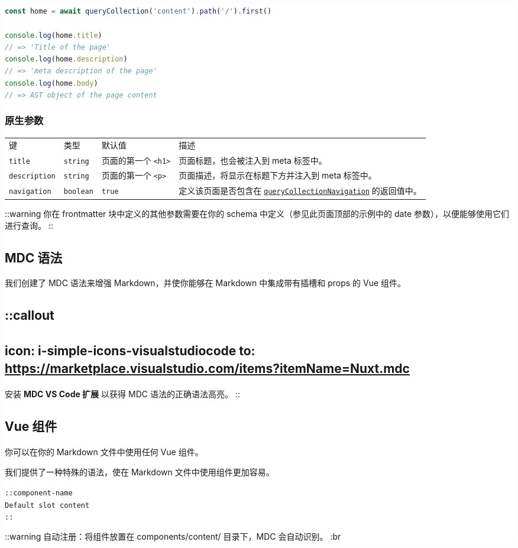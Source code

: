 ```ts [example.ts]
const home = await queryCollection('content').path('/').first()

console.log(home.title)
// => 'Title of the page'
console.log(home.description)
// => 'meta description of the page'
console.log(home.body)
// => AST object of the page content
```

### 原生参数

|               |           |                          |                                                                                                                        |
| ------------- | --------- |--------------------------|------------------------------------------------------------------------------------------------------------------------|
| 键           | 类型      | 默认值                      | 描述                                                                                                                     |
| `title`       | `string`  | 页面的第一个 `<h1>`            | 页面标题，也会被注入到 meta 标签中。                                                                                                  |
| `description` | `string`  | 页面的第一个 `<p>` | 页面描述，将显示在标题下方并注入到 meta 标签中。                                                                                            |
| `navigation`  | `boolean` | `true`                   | 定义该页面是否包含在 [`queryCollectionNavigation`](/docs/utils/query-collection-navigation) 的返回值中。 |

::warning
你在 frontmatter 块中定义的其他参数需要在你的 schema 中定义（参见此页面顶部的示例中的 date 参数），以便能够使用它们进行查询。
::

## MDC 语法

我们创建了 MDC 语法来增强 Markdown，并使你能够在 Markdown 中集成带有插槽和 props 的 Vue 组件。

::callout
---
icon: i-simple-icons-visualstudiocode
to: https://marketplace.visualstudio.com/items?itemName=Nuxt.mdc
---
安装 **MDC VS Code 扩展** 以获得 MDC 语法的正确语法高亮。
::

## Vue 组件

你可以在你的 Markdown 文件中使用任何 Vue 组件。

我们提供了一种特殊的语法，使在 Markdown 文件中使用组件更加容易。

```mdc [content/index.md]
::component-name
Default slot content
::
```

::warning
自动注册：将组件放置在 components/content/ 目录下，MDC 会自动识别。 :br
